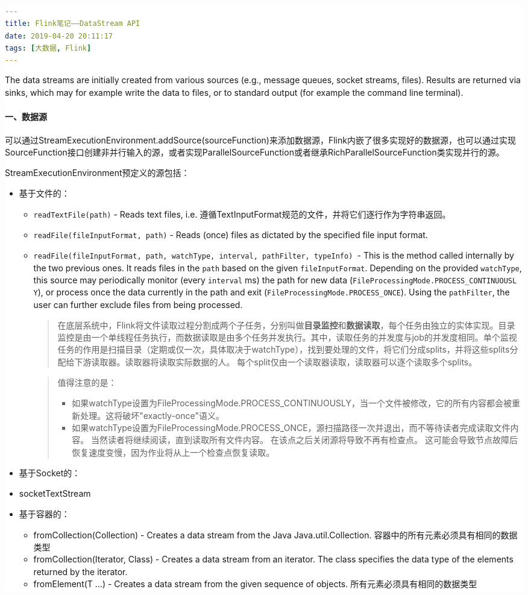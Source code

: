 ```yaml
---
title: Flink笔记——DataStream API
date: 2019-04-20 20:11:17
tags: [大数据, Flink]
---
```


The data streams are initially created from various sources (e.g., message queues, socket streams, files). Results are returned via sinks, which may for example write the data to files, or to standard output (for example the command line terminal). 

#### 一、数据源

可以通过StreamExecutionEnvironment.addSource(sourceFunction)来添加数据源，Flink内嵌了很多实现好的数据源，也可以通过实现SourceFunction接口创建非并行输入的源，或者实现ParallelSourceFunction或者继承RichParallelSourceFunction类实现并行的源。

 

StreamExecutionEnvironment预定义的源包括：

* 基于文件的：

  * `readTextFile(path)` - Reads text files, i.e. 遵循TextInputFormat规范的文件，并将它们逐行作为字符串返回。

  * `readFile(fileInputFormat, path)` - Reads (once) files as dictated by the specified file input format.

  * `readFile(fileInputFormat, path, watchType, interval, pathFilter, typeInfo) `- This is the method called internally by the two previous ones. It reads files in the `path` based on the given `fileInputFormat`. Depending on the provided `watchType`, this source may periodically monitor (every `interval` ms) the path for new data (`FileProcessingMode.PROCESS_CONTINUOUSLY`), or process once the data currently in the path and exit (`FileProcessingMode.PROCESS_ONCE`). Using the `pathFilter`, the user can further exclude files from being processed.

    > 在底层系统中，Flink将文件读取过程分割成两个子任务，分别叫做**目录监控**和**数据读取**，每个任务由独立的实体实现。目录监控是由一个单线程任务执行，而数据读取是由多个任务并发执行。其中，读取任务的并发度与job的并发度相同。单个监视任务的作用是扫描目录（定期或仅一次，具体取决于watchType），找到要处理的文件，将它们分成splits，并将这些splits分配给下游读取器。读取器将读取实际数据的人。 每个split仅由一个读取器读取，读取器可以逐个读取多个splits。

    > 值得注意的是：
    >
    > * 如果watchType设置为FileProcessingMode.PROCESS_CONTINUOUSLY，当一个文件被修改，它的所有内容都会被重新处理。这将破坏"exactly-once"语义。
    > * 如果watchType设置为FileProcessingMode.PROCESS_ONCE，源扫描路径一次并退出，而不等待读者完成读取文件内容。 当然读者将继续阅读，直到读取所有文件内容。 在该点之后关闭源将导致不再有检查点。 这可能会导致节点故障后恢复速度变慢，因为作业将从上一个检查点恢复读取。

* 基于Socket的：
  
* socketTextStream
  
* 基于容器的：

  * fromCollection(Collection) - Creates a data stream from the Java Java.util.Collection. 容器中的所有元素必须具有相同的数据类型
  * fromCollection(Iterator, Class) - Creates a data stream from an iterator. The class specifies the data type of the elements returned by the iterator.
  * fromElement(T …) - Creates a data stream from the given sequence of objects. 所有元素必须具有相同的数据类型

